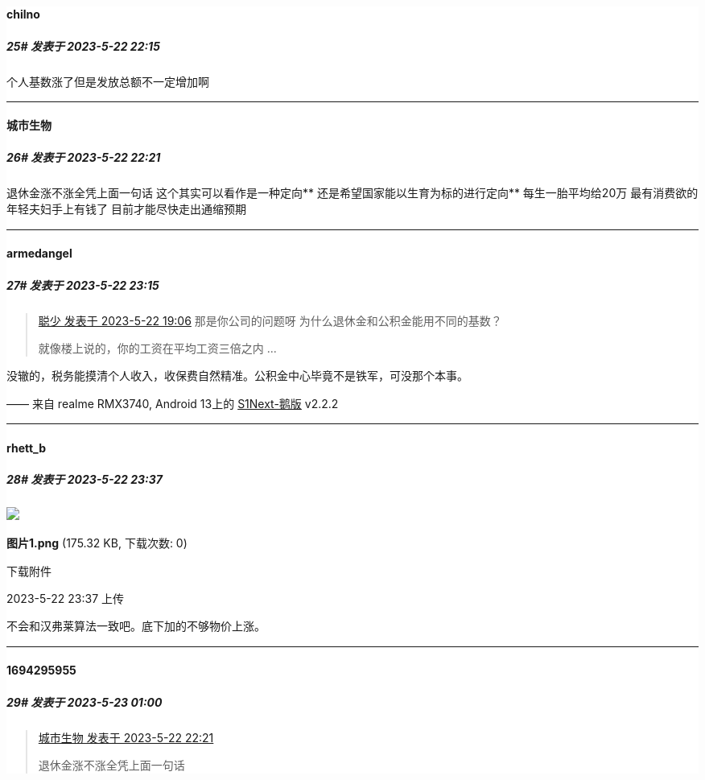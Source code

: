 ####  chilno  
##### 25#       发表于 2023-5-22 22:15

个人基数涨了但是发放总额不一定增加啊

*****

####  城市生物  
##### 26#       发表于 2023-5-22 22:21

退休金涨不涨全凭上面一句话
这个其实可以看作是一种定向**
还是希望国家能以生育为标的进行定向**
每生一胎平均给20万
最有消费欲的年轻夫妇手上有钱了
目前才能尽快走出通缩预期

*****

####  armedangel  
##### 27#       发表于 2023-5-22 23:15

<blockquote><a href="httphttps://bbs.saraba1st.com/2b/forum.php?mod=redirect&amp;goto=findpost&amp;pid=60948949&amp;ptid=2135397" target="_blank">聪少 发表于 2023-5-22 19:06</a>
那是你公司的问题呀 为什么退休金和公积金能用不同的基数？

就像楼上说的，你的工资在平均工资三倍之内 ...</blockquote>
没辙的，税务能摸清个人收入，收保费自然精准。公积金中心毕竟不是铁军，可没那个本事。

—— 来自 realme RMX3740, Android 13上的 [S1Next-鹅版](https://github.com/ykrank/S1-Next/releases) v2.2.2

*****

####  rhett_b  
##### 28#       发表于 2023-5-22 23:37

<img src="https://img.saraba1st.com/forum/202305/22/233712uj5txggdzdltpjyk.png" referrerpolicy="no-referrer">

<strong>图片1.png</strong> (175.32 KB, 下载次数: 0)

下载附件

2023-5-22 23:37 上传

不会和汉弗莱算法一致吧。底下加的不够物价上涨。

*****

####  1694295955  
##### 29#       发表于 2023-5-23 01:00

<blockquote><a href="httphttps://bbs.saraba1st.com/2b/forum.php?mod=redirect&amp;goto=findpost&amp;pid=60951120&amp;ptid=2135397" target="_blank">城市生物 发表于 2023-5-22 22:21</a>

退休金涨不涨全凭上面一句话
